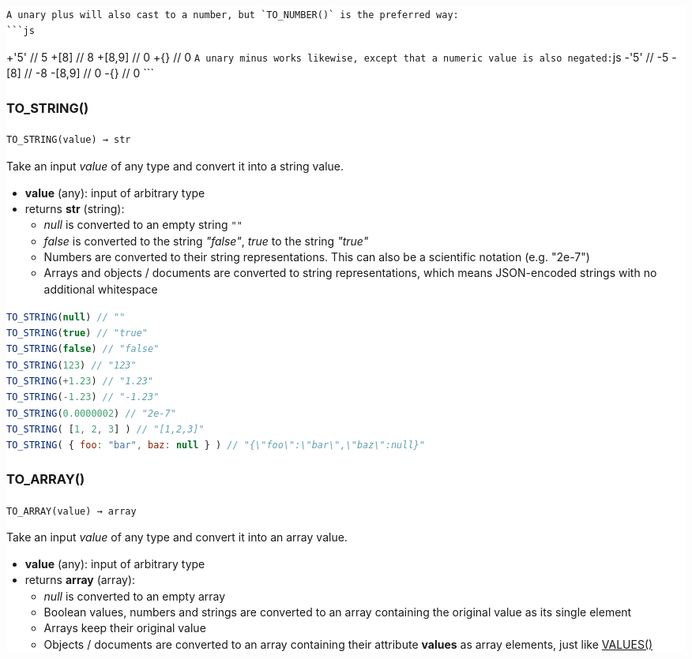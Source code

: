     A unary plus will also cast to a number, but `TO_NUMBER()` is the preferred way:
    ```js
+'5' // 5
+[8] // 8
+[8,9] // 0
+{} // 0
    ```
    A unary minus works likewise, except that a numeric value is also negated:
    ```js
-'5' // -5
-[8] // -8
-[8,9] // 0
-{} // 0
    ```

### TO_STRING()

`TO_STRING(value) → str`

Take an input *value* of any type and convert it into a string value.

- **value** (any): input of arbitrary type
- returns **str** (string):
  - *null* is converted to an empty string `""`
  - *false* is converted to the string *"false"*, *true* to the string *"true"*
  - Numbers are converted to their string representations. This can also be a scientific notation (e.g. "2e-7")
  - Arrays and objects / documents are converted to string representations, which means JSON-encoded strings with no additional whitespace

```js
TO_STRING(null) // ""
TO_STRING(true) // "true"
TO_STRING(false) // "false"
TO_STRING(123) // "123"
TO_STRING(+1.23) // "1.23"
TO_STRING(-1.23) // "-1.23"
TO_STRING(0.0000002) // "2e-7"
TO_STRING( [1, 2, 3] ) // "[1,2,3]"
TO_STRING( { foo: "bar", baz: null } ) // "{\"foo\":\"bar\",\"baz\":null}"
```

### TO_ARRAY()

`TO_ARRAY(value) → array`

Take an input *value* of any type and convert it into an array value.

- **value** (any): input of arbitrary type
- returns **array** (array):
  - *null* is converted to an empty array
  - Boolean values, numbers and strings are converted to an array containing the original value as its single element
  - Arrays keep their original value
  - Objects / documents are converted to an array containing their attribute **values** as array elements, just like [VALUES()](document.md#values)
